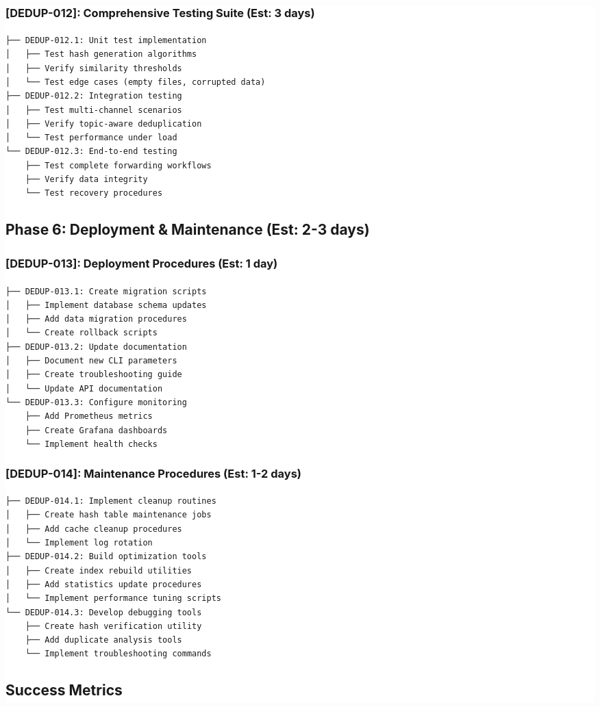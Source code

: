 ### [DEDUP-012]: Comprehensive Testing Suite (Est: 3 days)
```
├── DEDUP-012.1: Unit test implementation
│   ├── Test hash generation algorithms
│   ├── Verify similarity thresholds
│   └── Test edge cases (empty files, corrupted data)
├── DEDUP-012.2: Integration testing
│   ├── Test multi-channel scenarios
│   ├── Verify topic-aware deduplication
│   └── Test performance under load
└── DEDUP-012.3: End-to-end testing
    ├── Test complete forwarding workflows
    ├── Verify data integrity
    └── Test recovery procedures
```

## Phase 6: Deployment & Maintenance (Est: 2-3 days)

### [DEDUP-013]: Deployment Procedures (Est: 1 day)
```
├── DEDUP-013.1: Create migration scripts
│   ├── Implement database schema updates
│   ├── Add data migration procedures
│   └── Create rollback scripts
├── DEDUP-013.2: Update documentation
│   ├── Document new CLI parameters
│   ├── Create troubleshooting guide
│   └── Update API documentation
└── DEDUP-013.3: Configure monitoring
    ├── Add Prometheus metrics
    ├── Create Grafana dashboards
    └── Implement health checks
```

### [DEDUP-014]: Maintenance Procedures (Est: 1-2 days)
```
├── DEDUP-014.1: Implement cleanup routines
│   ├── Create hash table maintenance jobs
│   ├── Add cache cleanup procedures
│   └── Implement log rotation
├── DEDUP-014.2: Build optimization tools
│   ├── Create index rebuild utilities
│   ├── Add statistics update procedures
│   └── Implement performance tuning scripts
└── DEDUP-014.3: Develop debugging tools
    ├── Create hash verification utility
    ├── Add duplicate analysis tools
    └── Implement troubleshooting commands
```

## Success Metrics
